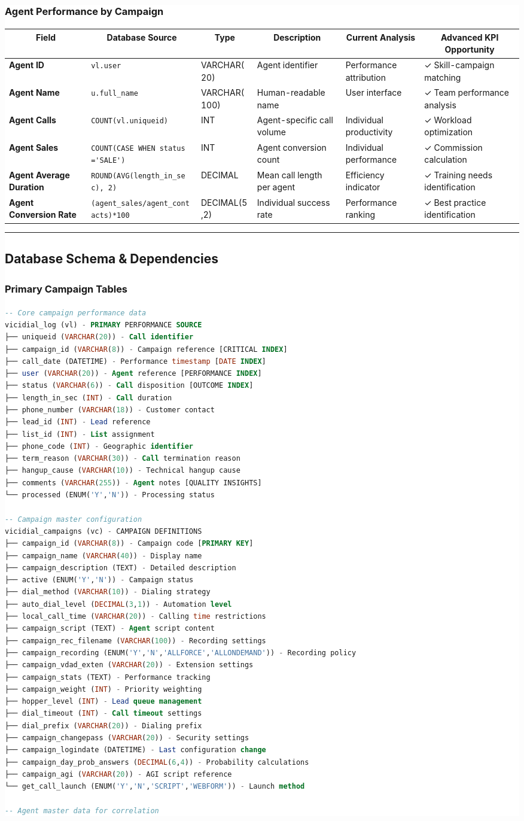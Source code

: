 ### Agent Performance by Campaign
| Field | Database Source | Type | Description | Current Analysis | Advanced KPI Opportunity |
|-------|----------------|------|-------------|------------------|-------------------------|
| **Agent ID** | `vl.user` | VARCHAR(20) | Agent identifier | Performance attribution | ✓ Skill-campaign matching |
| **Agent Name** | `u.full_name` | VARCHAR(100) | Human-readable name | User interface | ✓ Team performance analysis |
| **Agent Calls** | `COUNT(vl.uniqueid)` | INT | Agent-specific call volume | Individual productivity | ✓ Workload optimization |
| **Agent Sales** | `COUNT(CASE WHEN status='SALE')` | INT | Agent conversion count | Individual performance | ✓ Commission calculation |
| **Agent Average Duration** | `ROUND(AVG(length_in_sec), 2)` | DECIMAL | Mean call length per agent | Efficiency indicator | ✓ Training needs identification |
| **Agent Conversion Rate** | `(agent_sales/agent_contacts)*100` | DECIMAL(5,2) | Individual success rate | Performance ranking | ✓ Best practice identification |

---

## Database Schema & Dependencies

### Primary Campaign Tables
```sql
-- Core campaign performance data
vicidial_log (vl) - PRIMARY PERFORMANCE SOURCE
├── uniqueid (VARCHAR(20)) - Call identifier
├── campaign_id (VARCHAR(8)) - Campaign reference [CRITICAL INDEX]
├── call_date (DATETIME) - Performance timestamp [DATE INDEX]
├── user (VARCHAR(20)) - Agent reference [PERFORMANCE INDEX]
├── status (VARCHAR(6)) - Call disposition [OUTCOME INDEX]
├── length_in_sec (INT) - Call duration
├── phone_number (VARCHAR(18)) - Customer contact
├── lead_id (INT) - Lead reference
├── list_id (INT) - List assignment
├── phone_code (INT) - Geographic identifier
├── term_reason (VARCHAR(30)) - Call termination reason
├── hangup_cause (VARCHAR(10)) - Technical hangup cause
├── comments (VARCHAR(255)) - Agent notes [QUALITY INSIGHTS]
└── processed (ENUM('Y','N')) - Processing status

-- Campaign master configuration
vicidial_campaigns (vc) - CAMPAIGN DEFINITIONS
├── campaign_id (VARCHAR(8)) - Campaign code [PRIMARY KEY]
├── campaign_name (VARCHAR(40)) - Display name
├── campaign_description (TEXT) - Detailed description
├── active (ENUM('Y','N')) - Campaign status
├── dial_method (VARCHAR(10)) - Dialing strategy
├── auto_dial_level (DECIMAL(3,1)) - Automation level
├── local_call_time (VARCHAR(20)) - Calling time restrictions
├── campaign_script (TEXT) - Agent script content
├── campaign_rec_filename (VARCHAR(100)) - Recording settings
├── campaign_recording (ENUM('Y','N','ALLFORCE','ALLONDEMAND')) - Recording policy
├── campaign_vdad_exten (VARCHAR(20)) - Extension settings
├── campaign_stats (TEXT) - Performance tracking
├── campaign_weight (INT) - Priority weighting
├── hopper_level (INT) - Lead queue management
├── dial_timeout (INT) - Call timeout settings
├── dial_prefix (VARCHAR(20)) - Dialing prefix
├── campaign_changepass (VARCHAR(20)) - Security settings
├── campaign_logindate (DATETIME) - Last configuration change
├── campaign_day_prob_answers (DECIMAL(6,4)) - Probability calculations
├── campaign_agi (VARCHAR(20)) - AGI script reference
└── get_call_launch (ENUM('Y','N','SCRIPT','WEBFORM')) - Launch method

-- Agent master data for correlation
```